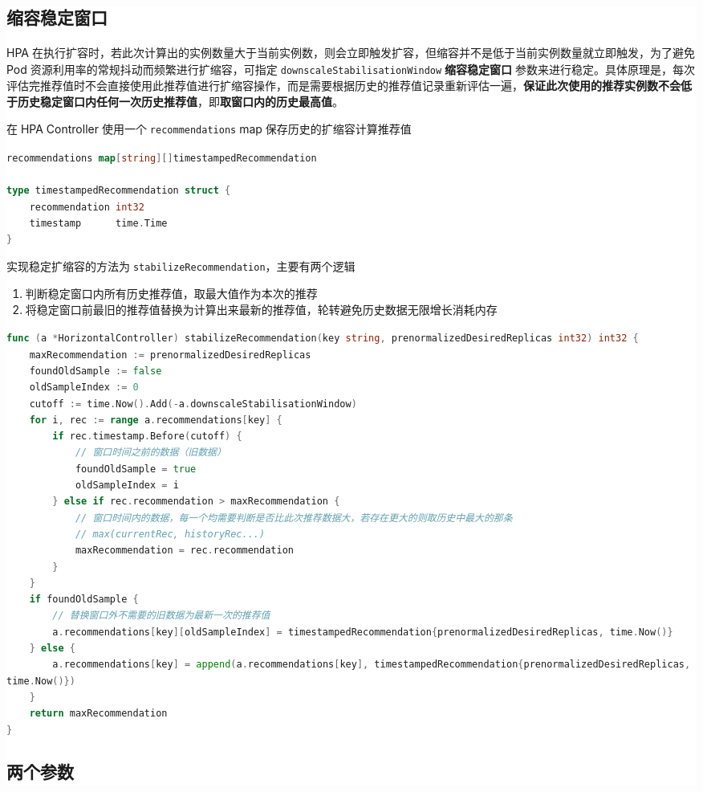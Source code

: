 ## 缩容稳定窗口

HPA 在执行扩容时，若此次计算出的实例数量大于当前实例数，则会立即触发扩容，但缩容并不是低于当前实例数量就立即触发，为了避免 Pod 资源利用率的常规抖动而频繁进行扩缩容，可指定 `downscaleStabilisationWindow` **缩容稳定窗口** 参数来进行稳定。具体原理是，每次评估完推荐值时不会直接使用此推荐值进行扩缩容操作，而是需要根据历史的推荐值记录重新评估一遍，**保证此次使用的推荐实例数不会低于历史稳定窗口内任何一次历史推荐值**，即**取窗口内的历史最高值**。

在 HPA Controller 使用一个 `recommendations` map 保存历史的扩缩容计算推荐值

```go
recommendations map[string][]timestampedRecommendation

type timestampedRecommendation struct {
	recommendation int32
	timestamp      time.Time
}
```

实现稳定扩缩容的方法为 `stabilizeRecommendation`，主要有两个逻辑

1. 判断稳定窗口内所有历史推荐值，取最大值作为本次的推荐
2. 将稳定窗口前最旧的推荐值替换为计算出来最新的推荐值，轮转避免历史数据无限增长消耗内存

```go
func (a *HorizontalController) stabilizeRecommendation(key string, prenormalizedDesiredReplicas int32) int32 {
	maxRecommendation := prenormalizedDesiredReplicas
	foundOldSample := false
	oldSampleIndex := 0
	cutoff := time.Now().Add(-a.downscaleStabilisationWindow)
	for i, rec := range a.recommendations[key] {
		if rec.timestamp.Before(cutoff) {
			// 窗口时间之前的数据（旧数据）
			foundOldSample = true
			oldSampleIndex = i
		} else if rec.recommendation > maxRecommendation {
			// 窗口时间内的数据，每一个均需要判断是否比此次推荐数据大，若存在更大的则取历史中最大的那条
			// max(currentRec, historyRec...)
			maxRecommendation = rec.recommendation
		}
	}
	if foundOldSample {
		// 替换窗口外不需要的旧数据为最新一次的推荐值
		a.recommendations[key][oldSampleIndex] = timestampedRecommendation{prenormalizedDesiredReplicas, time.Now()}
	} else {
		a.recommendations[key] = append(a.recommendations[key], timestampedRecommendation{prenormalizedDesiredReplicas, time.Now()})
	}
	return maxRecommendation
}
```

## 两个参数
